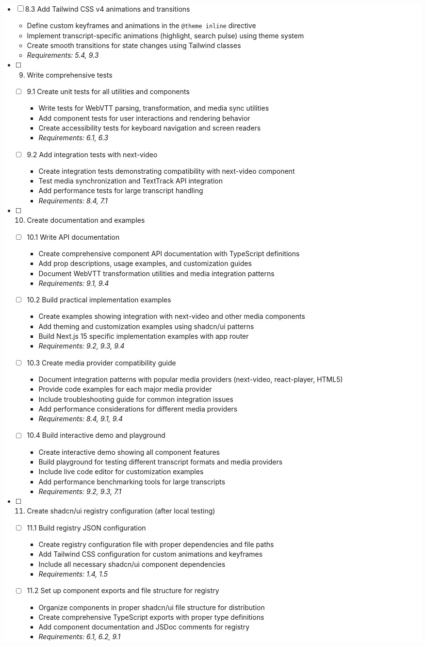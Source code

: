   - [ ] 8.3 Add Tailwind CSS v4 animations and transitions
    - Define custom keyframes and animations in the `@theme inline` directive
    - Implement transcript-specific animations (highlight, search pulse) using theme system
    - Create smooth transitions for state changes using Tailwind classes
    - _Requirements: 5.4, 9.3_

- [ ] 9. Write comprehensive tests
  - [ ] 9.1 Create unit tests for all utilities and components
    - Write tests for WebVTT parsing, transformation, and media sync utilities
    - Add component tests for user interactions and rendering behavior
    - Create accessibility tests for keyboard navigation and screen readers
    - _Requirements: 6.1, 6.3_

  - [ ] 9.2 Add integration tests with next-video
    - Create integration tests demonstrating compatibility with next-video component
    - Test media synchronization and TextTrack API integration
    - Add performance tests for large transcript handling
    - _Requirements: 8.4, 7.1_

- [ ] 10. Create documentation and examples
  - [ ] 10.1 Write API documentation
    - Create comprehensive component API documentation with TypeScript definitions
    - Add prop descriptions, usage examples, and customization guides
    - Document WebVTT transformation utilities and media integration patterns
    - _Requirements: 9.1, 9.4_

  - [ ] 10.2 Build practical implementation examples
    - Create examples showing integration with next-video and other media components
    - Add theming and customization examples using shadcn/ui patterns
    - Build Next.js 15 specific implementation examples with app router
    - _Requirements: 9.2, 9.3, 9.4_

  - [ ] 10.3 Create media provider compatibility guide
    - Document integration patterns with popular media providers (next-video, react-player, HTML5)
    - Provide code examples for each major media provider
    - Include troubleshooting guide for common integration issues
    - Add performance considerations for different media providers
    - _Requirements: 8.4, 9.1, 9.4_

  - [ ] 10.4 Build interactive demo and playground
    - Create interactive demo showing all component features
    - Build playground for testing different transcript formats and media providers
    - Include live code editor for customization examples
    - Add performance benchmarking tools for large transcripts
    - _Requirements: 9.2, 9.3, 7.1_

- [ ] 11. Create shadcn/ui registry configuration (after local testing)
  - [ ] 11.1 Build registry JSON configuration
    - Create registry configuration file with proper dependencies and file paths
    - Add Tailwind CSS configuration for custom animations and keyframes
    - Include all necessary shadcn/ui component dependencies
    - _Requirements: 1.4, 1.5_

  - [ ] 11.2 Set up component exports and file structure for registry
    - Organize components in proper shadcn/ui file structure for distribution
    - Create comprehensive TypeScript exports with proper type definitions
    - Add component documentation and JSDoc comments for registry
    - _Requirements: 6.1, 6.2, 9.1_